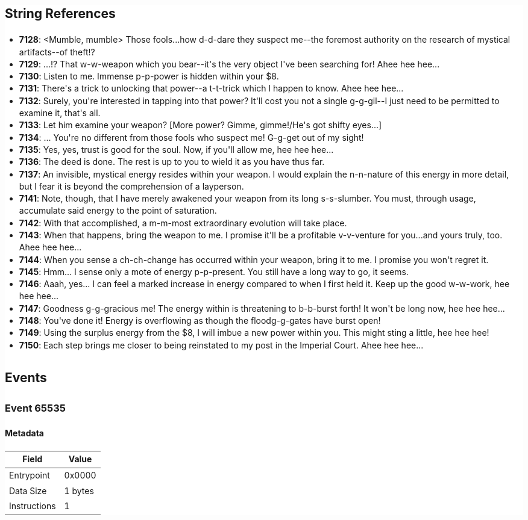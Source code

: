 ## String References

- **7128**: <Mumble, mumble> Those fools...how d-d-dare they suspect me--the foremost authority on the research of mystical artifacts--of theft!?
- **7129**: ...!? That w-w-weapon which you bear--it's the very object I've been searching for! Ahee hee hee...
- **7130**: Listen to me. Immense p-p-power is hidden within your $8.
- **7131**: There's a trick to unlocking that power--a t-t-trick which I happen to know. Ahee hee hee...
- **7132**: Surely, you're interested in tapping into that power? It'll cost you not a single g-g-gil--I just need to be permitted to examine it, that's all.
- **7133**: Let him examine your weapon? [More power? Gimme, gimme!/He's got shifty eyes...]
- **7134**: ... You're no different from those fools who suspect me! G-g-get out of my sight!
- **7135**: Yes, yes, trust is good for the soul. Now, if you'll allow me, hee hee hee...
- **7136**: The deed is done. The rest is up to you to wield it as you have thus far.
- **7137**: An invisible, mystical energy resides within your weapon. I would explain the n-n-nature of this energy in more detail, but I fear it is beyond the comprehension of a layperson.
- **7141**: Note, though, that I have merely awakened your weapon from its long s-s-slumber. You must, through usage, accumulate said energy to the point of saturation.
- **7142**: With that accomplished, a m-m-most extraordinary evolution will take place.
- **7143**: When that happens, bring the weapon to me. I promise it'll be a profitable v-v-venture for you...and yours truly, too. Ahee hee hee...
- **7144**: When you sense a ch-ch-change has occurred within your weapon, bring it to me. I promise you won't regret it.
- **7145**: Hmm... I sense only a mote of energy p-p-present. You still have a long way to go, it seems.
- **7146**: Aaah, yes... I can feel a marked increase in energy compared to when I first held it. Keep up the good w-w-work, hee hee hee...
- **7147**: Goodness g-g-gracious me! The energy within is threatening to b-b-burst forth! It won't be long now, hee hee hee...
- **7148**: You've done it! Energy is overflowing as though the floodg-g-gates have burst open!
- **7149**: Using the surplus energy from the $8, I will imbue a new power within you. This might sting a little, hee hee hee!
- **7150**: Each step brings me closer to being reinstated to my post in the Imperial Court. Ahee hee hee...

## Events

### Event 65535

#### Metadata

| Field        | Value   |
|--------------|---------|
| Entrypoint   | 0x0000  |
| Data Size    | 1 bytes |
| Instructions | 1       |
